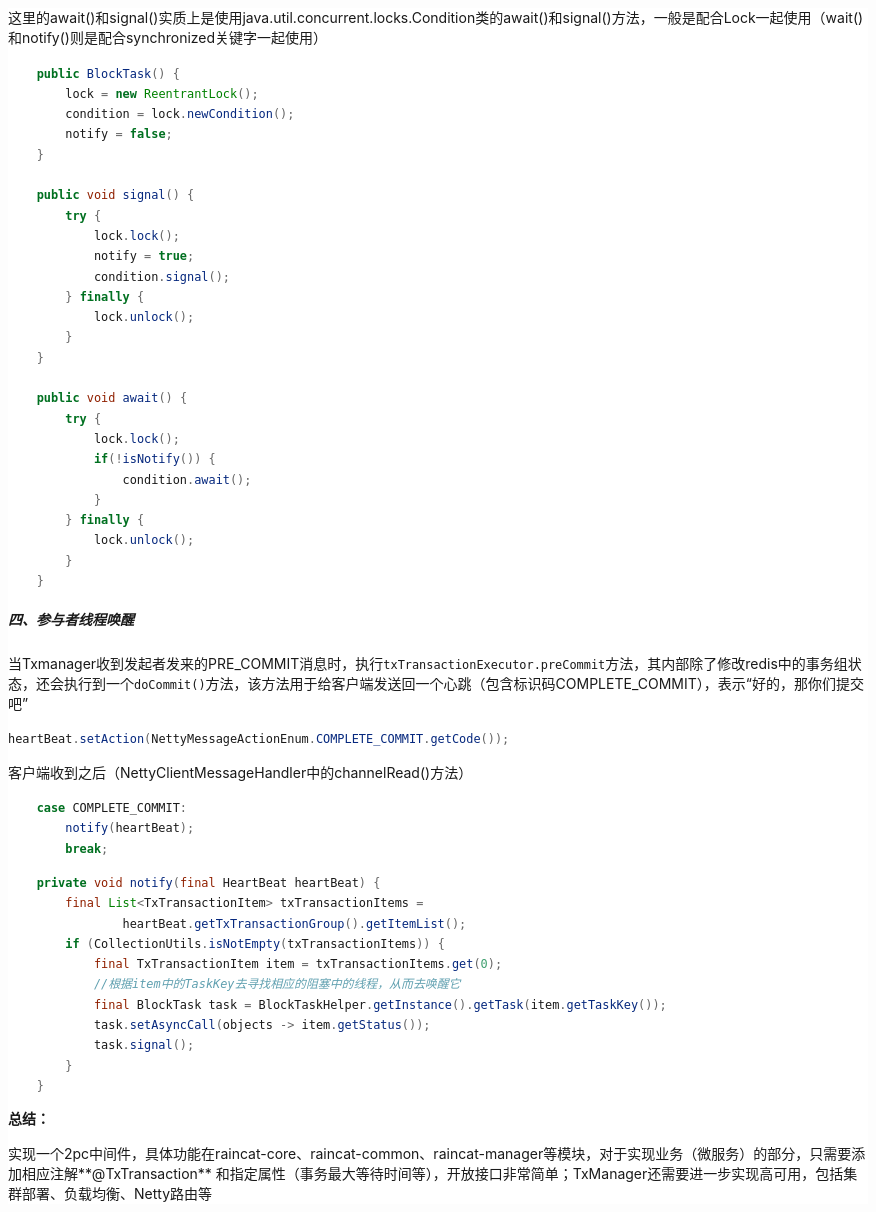 这里的await()和signal()实质上是使用java.util.concurrent.locks.Condition类的await()和signal()方法，一般是配合Lock一起使用（wait()和notify()则是配合synchronized关键字一起使用）

```java
	public BlockTask() {
        lock = new ReentrantLock();
        condition = lock.newCondition();
        notify = false;
    }

	public void signal() {
        try {
            lock.lock();
            notify = true;
            condition.signal();
        } finally {
            lock.unlock();
        }
    }

    public void await() {
        try {
            lock.lock();
            if(!isNotify()) {
                condition.await();
            }
        } finally {
            lock.unlock();
        }
    }
```

##### 四、参与者线程唤醒

当Txmanager收到发起者发来的PRE_COMMIT消息时，执行`txTransactionExecutor.preCommit`方法，其内部除了修改redis中的事务组状态，还会执行到一个`doCommit()`方法，该方法用于给客户端发送回一个心跳（包含标识码COMPLETE_COMMIT），表示“好的，那你们提交吧”

```java
heartBeat.setAction(NettyMessageActionEnum.COMPLETE_COMMIT.getCode());
```

客户端收到之后（NettyClientMessageHandler中的channelRead()方法）

```java
    case COMPLETE_COMMIT:
        notify(heartBeat);
        break;
```

```java
    private void notify(final HeartBeat heartBeat) {
        final List<TxTransactionItem> txTransactionItems =
                heartBeat.getTxTransactionGroup().getItemList();
        if (CollectionUtils.isNotEmpty(txTransactionItems)) {
            final TxTransactionItem item = txTransactionItems.get(0);
            //根据item中的TaskKey去寻找相应的阻塞中的线程，从而去唤醒它
            final BlockTask task = BlockTaskHelper.getInstance().getTask(item.getTaskKey());
            task.setAsyncCall(objects -> item.getStatus());
            task.signal();
        }
    }
```

**总结：** 

实现一个2pc中间件，具体功能在raincat-core、raincat-common、raincat-manager等模块，对于实现业务（微服务）的部分，只需要添加相应注解**@TxTransaction** 和指定属性（事务最大等待时间等），开放接口非常简单；TxManager还需要进一步实现高可用，包括集群部署、负载均衡、Netty路由等